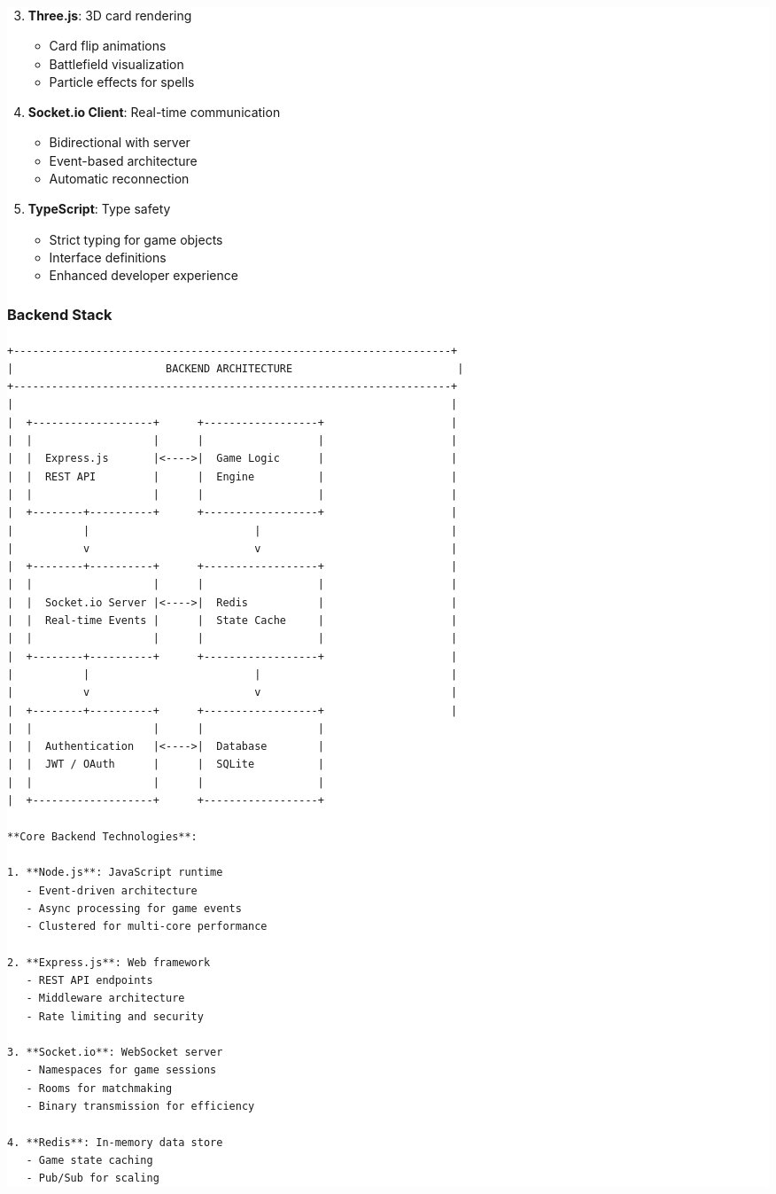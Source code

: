 3. **Three.js**: 3D card rendering
   - Card flip animations
   - Battlefield visualization
   - Particle effects for spells

4. **Socket.io Client**: Real-time communication
   - Bidirectional with server
   - Event-based architecture
   - Automatic reconnection

5. **TypeScript**: Type safety
   - Strict typing for game objects
   - Interface definitions
   - Enhanced developer experience

### Backend Stack

```
+---------------------------------------------------------------------+
|                        BACKEND ARCHITECTURE                          |
+---------------------------------------------------------------------+
|                                                                     |
|  +-------------------+      +------------------+                    |
|  |                   |      |                  |                    |
|  |  Express.js       |<---->|  Game Logic      |                    |
|  |  REST API         |      |  Engine          |                    |
|  |                   |      |                  |                    |
|  +--------+----------+      +------------------+                    |
|           |                          |                              |
|           v                          v                              |
|  +--------+----------+      +------------------+                    |
|  |                   |      |                  |                    |
|  |  Socket.io Server |<---->|  Redis           |                    |
|  |  Real-time Events |      |  State Cache     |                    |
|  |                   |      |                  |                    |
|  +--------+----------+      +------------------+                    |
|           |                          |                              |
|           v                          v                              |
|  +--------+----------+      +------------------+                    |
|  |                   |      |                  |
|  |  Authentication   |<---->|  Database        |
|  |  JWT / OAuth      |      |  SQLite          |
|  |                   |      |                  |
|  +-------------------+      +------------------+

**Core Backend Technologies**:

1. **Node.js**: JavaScript runtime
   - Event-driven architecture
   - Async processing for game events
   - Clustered for multi-core performance

2. **Express.js**: Web framework
   - REST API endpoints
   - Middleware architecture
   - Rate limiting and security

3. **Socket.io**: WebSocket server
   - Namespaces for game sessions
   - Rooms for matchmaking
   - Binary transmission for efficiency

4. **Redis**: In-memory data store
   - Game state caching
   - Pub/Sub for scaling
```